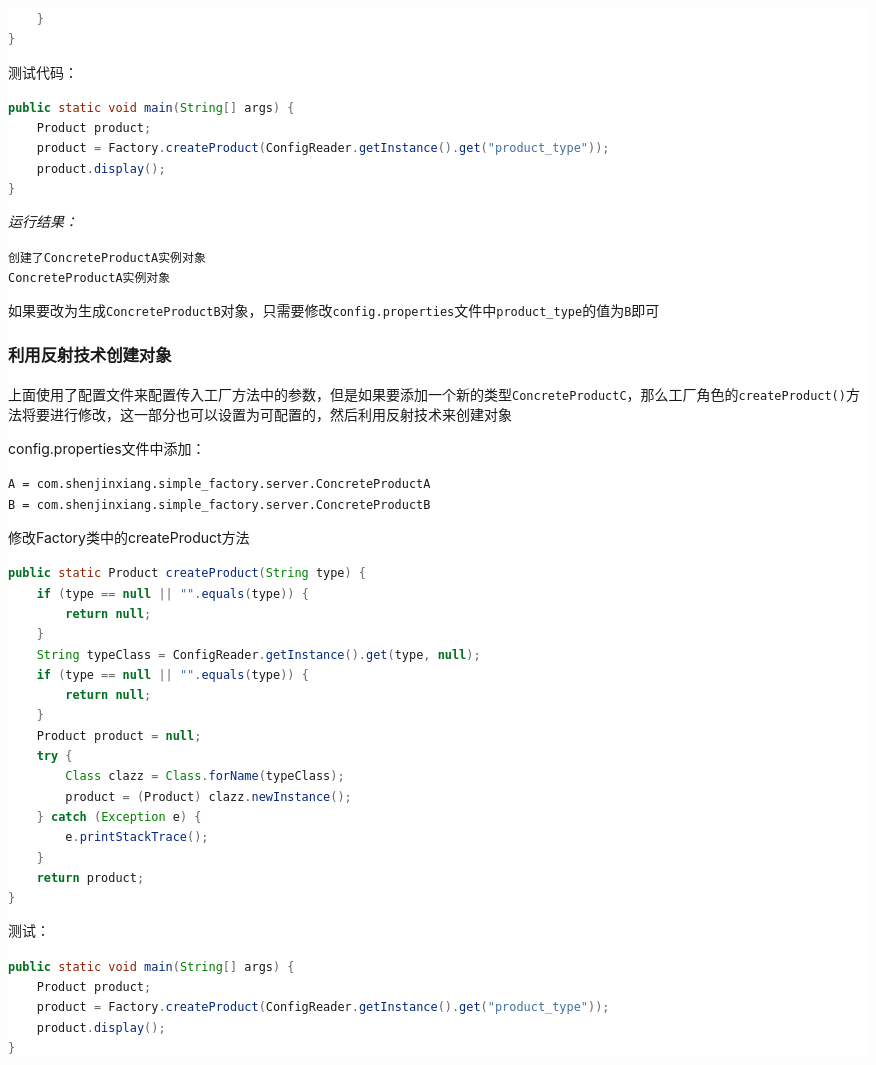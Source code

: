```java
	}
}
```

测试代码：
```java
public static void main(String[] args) {
	Product product;
	product = Factory.createProduct(ConfigReader.getInstance().get("product_type"));
	product.display();
}
```

*运行结果：*
```
创建了ConcreteProductA实例对象
ConcreteProductA实例对象
```

如果要改为生成`ConcreteProductB`对象，只需要修改`config.properties`文件中`product_type`的值为`B`即可

### 利用反射技术创建对象
上面使用了配置文件来配置传入工厂方法中的参数，但是如果要添加一个新的类型`ConcreteProductC`，那么工厂角色的`createProduct()`方法将要进行修改，这一部分也可以设置为可配置的，然后利用反射技术来创建对象

config.properties文件中添加：
```
A = com.shenjinxiang.simple_factory.server.ConcreteProductA
B = com.shenjinxiang.simple_factory.server.ConcreteProductB
```

修改Factory类中的createProduct方法
```java
public static Product createProduct(String type) {
	if (type == null || "".equals(type)) {
		return null;
	}
	String typeClass = ConfigReader.getInstance().get(type, null);
	if (type == null || "".equals(type)) {
		return null;
	}
	Product product = null;
	try {
		Class clazz = Class.forName(typeClass);
		product = (Product) clazz.newInstance();
	} catch (Exception e) {
		e.printStackTrace();
	}
	return product;
}
```

测试：
```java
public static void main(String[] args) {
	Product product;
	product = Factory.createProduct(ConfigReader.getInstance().get("product_type"));
	product.display();
}
```
